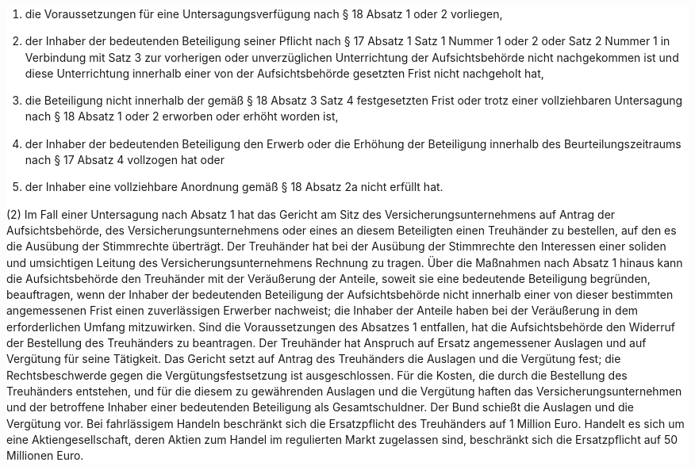 1.  die Voraussetzungen für eine Untersagungsverfügung nach § 18 Absatz 1
    oder 2 vorliegen,


2.  der Inhaber der bedeutenden Beteiligung seiner Pflicht nach § 17
    Absatz 1 Satz 1 Nummer 1 oder 2 oder Satz 2 Nummer 1 in Verbindung mit
    Satz 3 zur vorherigen oder unverzüglichen Unterrichtung der
    Aufsichtsbehörde nicht nachgekommen ist und diese Unterrichtung
    innerhalb einer von der Aufsichtsbehörde gesetzten Frist nicht
    nachgeholt hat,


3.  die Beteiligung nicht innerhalb der gemäß § 18 Absatz 3 Satz 4
    festgesetzten Frist oder trotz einer vollziehbaren Untersagung nach §
    18 Absatz 1 oder 2 erworben oder erhöht worden ist,


4.  der Inhaber der bedeutenden Beteiligung den Erwerb oder die Erhöhung
    der Beteiligung innerhalb des Beurteilungszeitraums nach § 17 Absatz 4
    vollzogen hat oder


5.  der Inhaber eine vollziehbare Anordnung gemäß § 18 Absatz 2a nicht
    erfüllt hat.




(2) Im Fall einer Untersagung nach Absatz 1 hat das Gericht am Sitz
des Versicherungsunternehmens auf Antrag der Aufsichtsbehörde, des
Versicherungsunternehmens oder eines an diesem Beteiligten einen
Treuhänder zu bestellen, auf den es die Ausübung der Stimmrechte
überträgt. Der Treuhänder hat bei der Ausübung der Stimmrechte den
Interessen einer soliden und umsichtigen Leitung des
Versicherungsunternehmens Rechnung zu tragen. Über die Maßnahmen nach
Absatz 1 hinaus kann die Aufsichtsbehörde den Treuhänder mit der
Veräußerung der Anteile, soweit sie eine bedeutende Beteiligung
begründen, beauftragen, wenn der Inhaber der bedeutenden Beteiligung
der Aufsichtsbehörde nicht innerhalb einer von dieser bestimmten
angemessenen Frist einen zuverlässigen Erwerber nachweist; die Inhaber
der Anteile haben bei der Veräußerung in dem erforderlichen Umfang
mitzuwirken. Sind die Voraussetzungen des Absatzes 1 entfallen, hat
die Aufsichtsbehörde den Widerruf der Bestellung des Treuhänders zu
beantragen. Der Treuhänder hat Anspruch auf Ersatz angemessener
Auslagen und auf Vergütung für seine Tätigkeit. Das Gericht setzt auf
Antrag des Treuhänders die Auslagen und die Vergütung fest; die
Rechtsbeschwerde gegen die Vergütungsfestsetzung ist ausgeschlossen.
Für die Kosten, die durch die Bestellung des Treuhänders entstehen,
und für die diesem zu gewährenden Auslagen und die Vergütung haften
das Versicherungsunternehmen und der betroffene Inhaber einer
bedeutenden Beteiligung als Gesamtschuldner. Der Bund schießt die
Auslagen und die Vergütung vor. Bei fahrlässigem Handeln beschränkt
sich die Ersatzpflicht des Treuhänders auf 1 Million Euro. Handelt es
sich um eine Aktiengesellschaft, deren Aktien zum Handel im
regulierten Markt zugelassen sind, beschränkt sich die Ersatzpflicht
auf 50 Millionen Euro.
